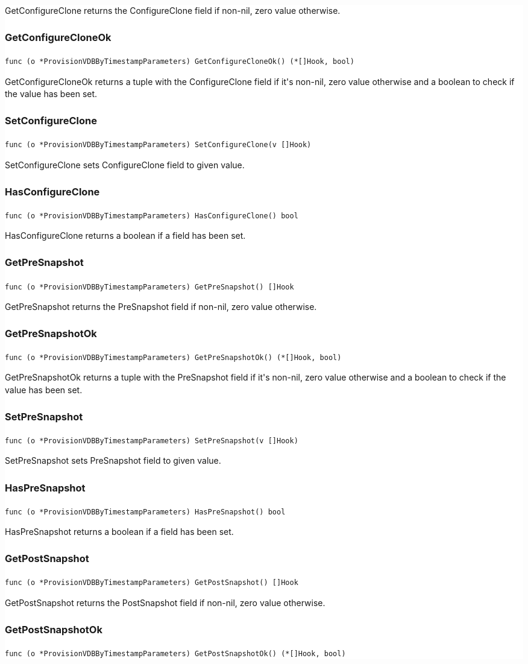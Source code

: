 GetConfigureClone returns the ConfigureClone field if non-nil, zero value otherwise.

### GetConfigureCloneOk

`func (o *ProvisionVDBByTimestampParameters) GetConfigureCloneOk() (*[]Hook, bool)`

GetConfigureCloneOk returns a tuple with the ConfigureClone field if it's non-nil, zero value otherwise
and a boolean to check if the value has been set.

### SetConfigureClone

`func (o *ProvisionVDBByTimestampParameters) SetConfigureClone(v []Hook)`

SetConfigureClone sets ConfigureClone field to given value.

### HasConfigureClone

`func (o *ProvisionVDBByTimestampParameters) HasConfigureClone() bool`

HasConfigureClone returns a boolean if a field has been set.

### GetPreSnapshot

`func (o *ProvisionVDBByTimestampParameters) GetPreSnapshot() []Hook`

GetPreSnapshot returns the PreSnapshot field if non-nil, zero value otherwise.

### GetPreSnapshotOk

`func (o *ProvisionVDBByTimestampParameters) GetPreSnapshotOk() (*[]Hook, bool)`

GetPreSnapshotOk returns a tuple with the PreSnapshot field if it's non-nil, zero value otherwise
and a boolean to check if the value has been set.

### SetPreSnapshot

`func (o *ProvisionVDBByTimestampParameters) SetPreSnapshot(v []Hook)`

SetPreSnapshot sets PreSnapshot field to given value.

### HasPreSnapshot

`func (o *ProvisionVDBByTimestampParameters) HasPreSnapshot() bool`

HasPreSnapshot returns a boolean if a field has been set.

### GetPostSnapshot

`func (o *ProvisionVDBByTimestampParameters) GetPostSnapshot() []Hook`

GetPostSnapshot returns the PostSnapshot field if non-nil, zero value otherwise.

### GetPostSnapshotOk

`func (o *ProvisionVDBByTimestampParameters) GetPostSnapshotOk() (*[]Hook, bool)`
